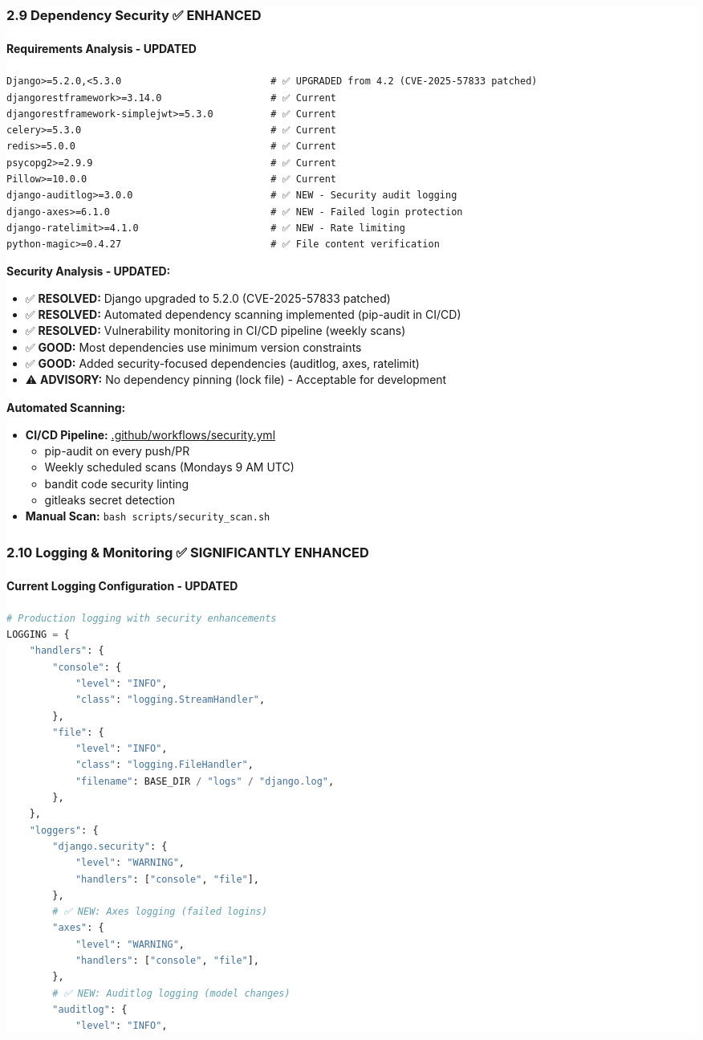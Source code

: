 ### 2.9 Dependency Security ✅ **ENHANCED**

#### Requirements Analysis - UPDATED

```
Django>=5.2.0,<5.3.0                          # ✅ UPGRADED from 4.2 (CVE-2025-57833 patched)
djangorestframework>=3.14.0                   # ✅ Current
djangorestframework-simplejwt>=5.3.0          # ✅ Current
celery>=5.3.0                                 # ✅ Current
redis>=5.0.0                                  # ✅ Current
psycopg2>=2.9.9                               # ✅ Current
Pillow>=10.0.0                                # ✅ Current
django-auditlog>=3.0.0                        # ✅ NEW - Security audit logging
django-axes>=6.1.0                            # ✅ NEW - Failed login protection
django-ratelimit>=4.1.0                       # ✅ NEW - Rate limiting
python-magic>=0.4.27                          # ✅ File content verification
```

**Security Analysis - UPDATED:**
- ✅ **RESOLVED:** Django upgraded to 5.2.0 (CVE-2025-57833 patched)
- ✅ **RESOLVED:** Automated dependency scanning implemented (pip-audit in CI/CD)
- ✅ **RESOLVED:** Vulnerability monitoring in CI/CD pipeline (weekly scans)
- ✅ **GOOD:** Most dependencies use minimum version constraints
- ✅ **GOOD:** Added security-focused dependencies (auditlog, axes, ratelimit)
- ⚠️ **ADVISORY:** No dependency pinning (lock file) - Acceptable for development

**Automated Scanning:**
- **CI/CD Pipeline:** [.github/workflows/security.yml](../../.github/workflows/security.yml)
  - pip-audit on every push/PR
  - Weekly scheduled scans (Mondays 9 AM UTC)
  - bandit code security linting
  - gitleaks secret detection
- **Manual Scan:** `bash scripts/security_scan.sh`

### 2.10 Logging & Monitoring ✅ **SIGNIFICANTLY ENHANCED**

#### Current Logging Configuration - UPDATED

```python
# Production logging with security enhancements
LOGGING = {
    "handlers": {
        "console": {
            "level": "INFO",
            "class": "logging.StreamHandler",
        },
        "file": {
            "level": "INFO",
            "class": "logging.FileHandler",
            "filename": BASE_DIR / "logs" / "django.log",
        },
    },
    "loggers": {
        "django.security": {
            "level": "WARNING",
            "handlers": ["console", "file"],
        },
        # ✅ NEW: Axes logging (failed logins)
        "axes": {
            "level": "WARNING",
            "handlers": ["console", "file"],
        },
        # ✅ NEW: Auditlog logging (model changes)
        "auditlog": {
            "level": "INFO",
```